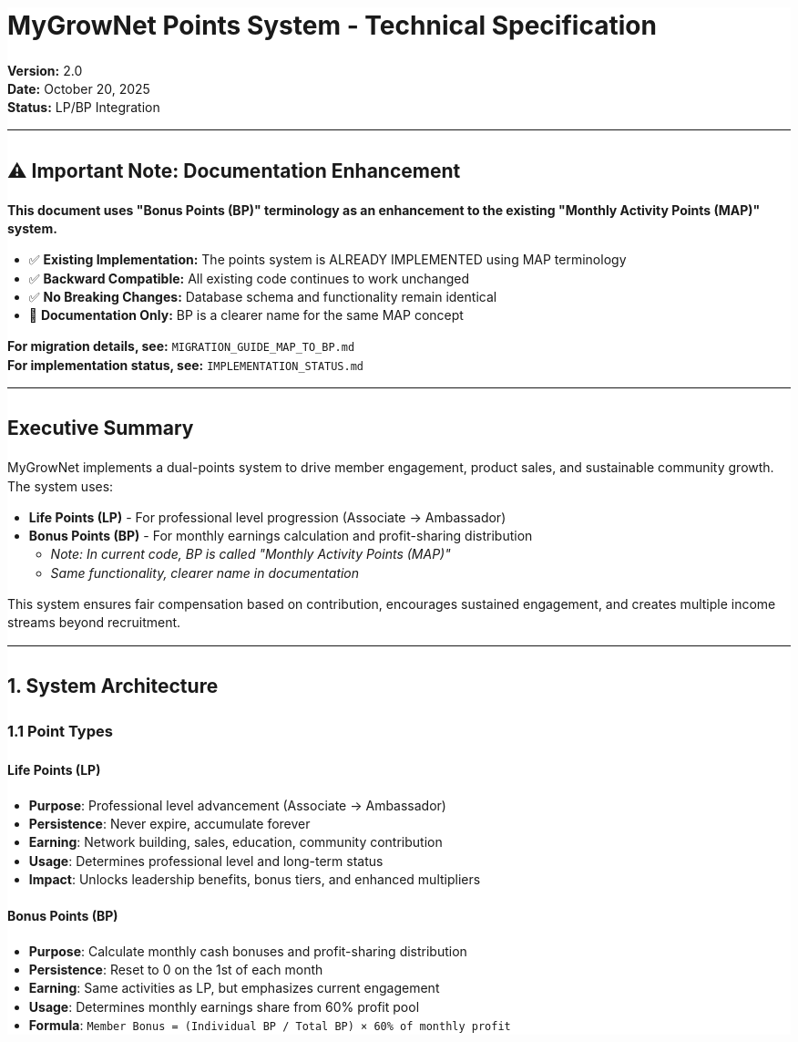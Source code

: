 # MyGrowNet Points System - Technical Specification

**Version:** 2.0  
**Date:** October 20, 2025  
**Status:** LP/BP Integration

---

## ⚠️ Important Note: Documentation Enhancement

**This document uses "Bonus Points (BP)" terminology as an enhancement to the existing "Monthly Activity Points (MAP)" system.**

- ✅ **Existing Implementation:** The points system is ALREADY IMPLEMENTED using MAP terminology
- ✅ **Backward Compatible:** All existing code continues to work unchanged
- ✅ **No Breaking Changes:** Database schema and functionality remain identical
- 📝 **Documentation Only:** BP is a clearer name for the same MAP concept

**For migration details, see:** `MIGRATION_GUIDE_MAP_TO_BP.md`  
**For implementation status, see:** `IMPLEMENTATION_STATUS.md`

---

## Executive Summary

MyGrowNet implements a dual-points system to drive member engagement, product sales, and sustainable community growth. The system uses:

- **Life Points (LP)** - For professional level progression (Associate → Ambassador)
- **Bonus Points (BP)** - For monthly earnings calculation and profit-sharing distribution
  - *Note: In current code, BP is called "Monthly Activity Points (MAP)"*
  - *Same functionality, clearer name in documentation*

This system ensures fair compensation based on contribution, encourages sustained engagement, and creates multiple income streams beyond recruitment.

---

## 1. System Architecture

### 1.1 Point Types

#### Life Points (LP)
- **Purpose**: Professional level advancement (Associate → Ambassador)
- **Persistence**: Never expire, accumulate forever
- **Earning**: Network building, sales, education, community contribution
- **Usage**: Determines professional level and long-term status
- **Impact**: Unlocks leadership benefits, bonus tiers, and enhanced multipliers

#### Bonus Points (BP)
- **Purpose**: Calculate monthly cash bonuses and profit-sharing distribution
- **Persistence**: Reset to 0 on the 1st of each month
- **Earning**: Same activities as LP, but emphasizes current engagement
- **Usage**: Determines monthly earnings share from 60% profit pool
- **Formula**: `Member Bonus = (Individual BP / Total BP) × 60% of monthly profit`
